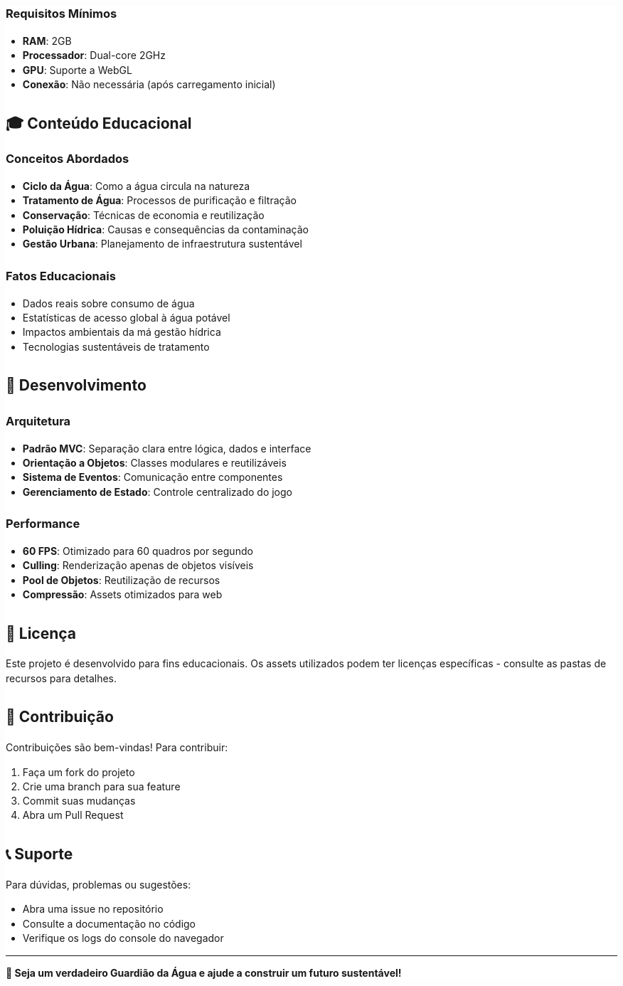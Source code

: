 ### Requisitos Mínimos
- **RAM**: 2GB
- **Processador**: Dual-core 2GHz
- **GPU**: Suporte a WebGL
- **Conexão**: Não necessária (após carregamento inicial)

## 🎓 Conteúdo Educacional

### Conceitos Abordados
- **Ciclo da Água**: Como a água circula na natureza
- **Tratamento de Água**: Processos de purificação e filtração
- **Conservação**: Técnicas de economia e reutilização
- **Poluição Hídrica**: Causas e consequências da contaminação
- **Gestão Urbana**: Planejamento de infraestrutura sustentável

### Fatos Educacionais
- Dados reais sobre consumo de água
- Estatísticas de acesso global à água potável
- Impactos ambientais da má gestão hídrica
- Tecnologias sustentáveis de tratamento

## 🔧 Desenvolvimento

### Arquitetura
- **Padrão MVC**: Separação clara entre lógica, dados e interface
- **Orientação a Objetos**: Classes modulares e reutilizáveis
- **Sistema de Eventos**: Comunicação entre componentes
- **Gerenciamento de Estado**: Controle centralizado do jogo

### Performance
- **60 FPS**: Otimizado para 60 quadros por segundo
- **Culling**: Renderização apenas de objetos visíveis
- **Pool de Objetos**: Reutilização de recursos
- **Compressão**: Assets otimizados para web

## 📄 Licença

Este projeto é desenvolvido para fins educacionais. Os assets utilizados podem ter licenças específicas - consulte as pastas de recursos para detalhes.

## 🤝 Contribuição

Contribuições são bem-vindas! Para contribuir:

1. Faça um fork do projeto
2. Crie uma branch para sua feature
3. Commit suas mudanças
4. Abra um Pull Request

## 📞 Suporte

Para dúvidas, problemas ou sugestões:
- Abra uma issue no repositório
- Consulte a documentação no código
- Verifique os logs do console do navegador

---

**🌊 Seja um verdadeiro Guardião da Água e ajude a construir um futuro sustentável!**
